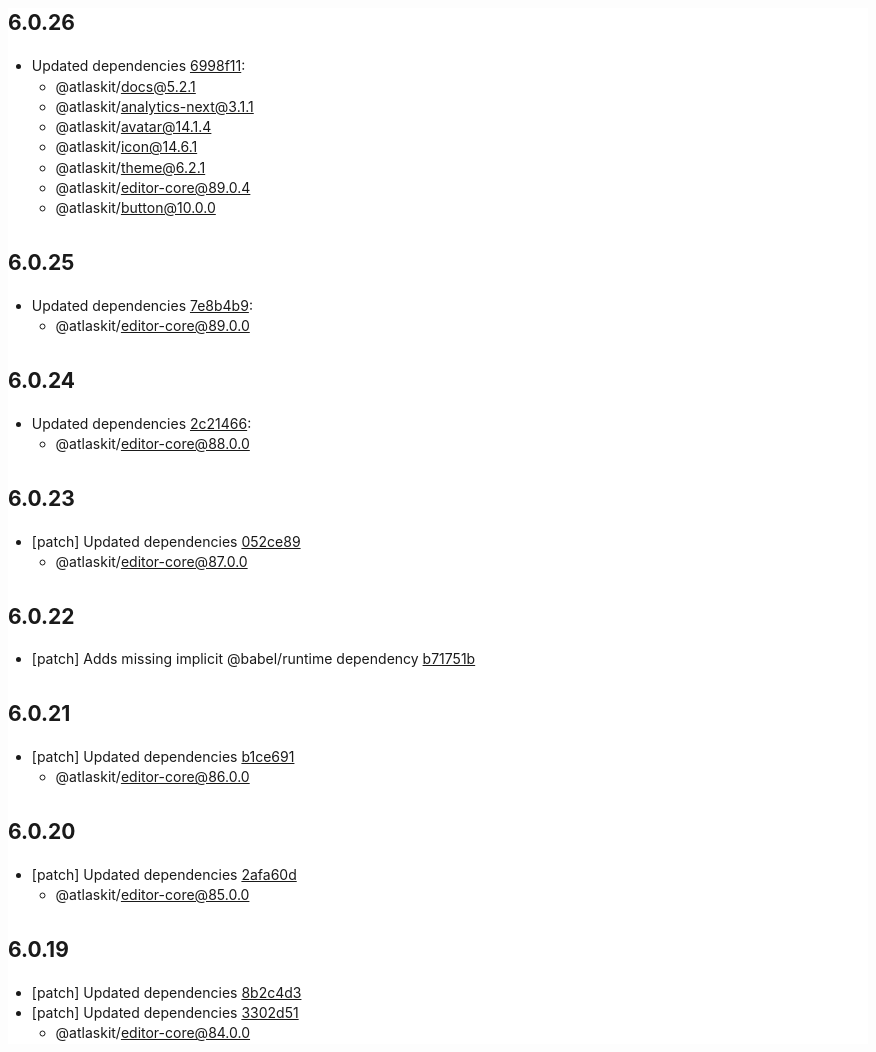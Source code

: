 ## 6.0.26

- Updated dependencies [6998f11](https://bitbucket.org/atlassian/atlaskit-mk-2/commits/6998f11):
  - @atlaskit/docs@5.2.1
  - @atlaskit/analytics-next@3.1.1
  - @atlaskit/avatar@14.1.4
  - @atlaskit/icon@14.6.1
  - @atlaskit/theme@6.2.1
  - @atlaskit/editor-core@89.0.4
  - @atlaskit/button@10.0.0

## 6.0.25

- Updated dependencies [7e8b4b9](https://bitbucket.org/atlassian/atlaskit-mk-2/commits/7e8b4b9):
  - @atlaskit/editor-core@89.0.0

## 6.0.24

- Updated dependencies [2c21466](https://bitbucket.org/atlassian/atlaskit-mk-2/commits/2c21466):
  - @atlaskit/editor-core@88.0.0

## 6.0.23

- [patch] Updated dependencies
  [052ce89](https://bitbucket.org/atlassian/atlaskit-mk-2/commits/052ce89)
  - @atlaskit/editor-core@87.0.0

## 6.0.22

- [patch] Adds missing implicit @babel/runtime dependency
  [b71751b](https://bitbucket.org/atlassian/atlaskit-mk-2/commits/b71751b)

## 6.0.21

- [patch] Updated dependencies
  [b1ce691](https://bitbucket.org/atlassian/atlaskit-mk-2/commits/b1ce691)
  - @atlaskit/editor-core@86.0.0

## 6.0.20

- [patch] Updated dependencies
  [2afa60d](https://bitbucket.org/atlassian/atlaskit-mk-2/commits/2afa60d)
  - @atlaskit/editor-core@85.0.0

## 6.0.19

- [patch] Updated dependencies
  [8b2c4d3](https://bitbucket.org/atlassian/atlaskit-mk-2/commits/8b2c4d3)
- [patch] Updated dependencies
  [3302d51](https://bitbucket.org/atlassian/atlaskit-mk-2/commits/3302d51)
  - @atlaskit/editor-core@84.0.0
